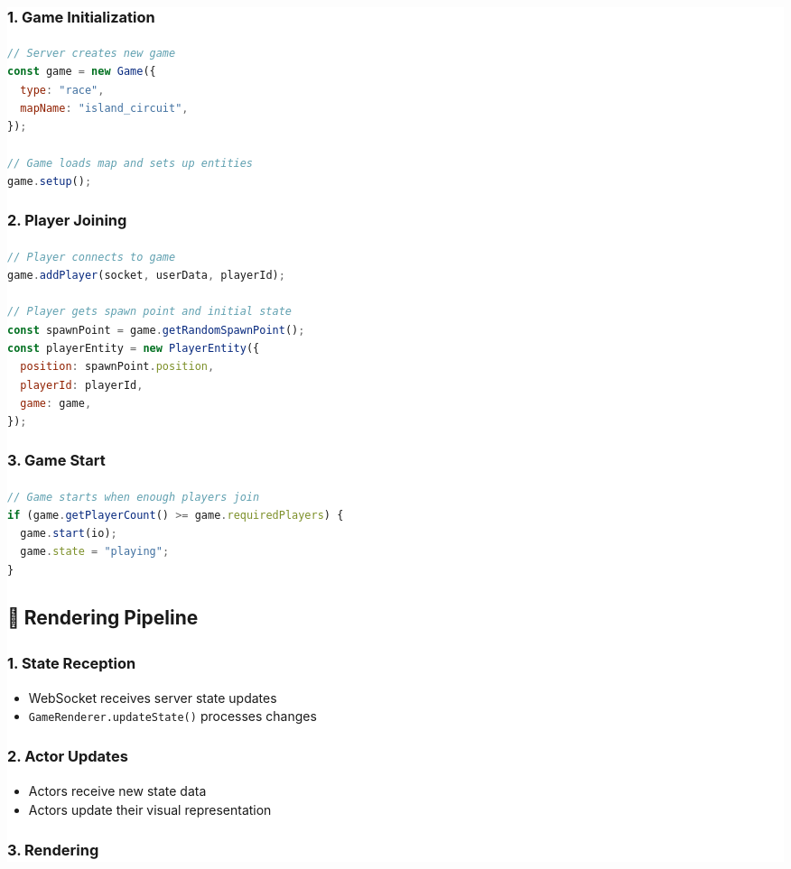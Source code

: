 ### 1. Game Initialization

```javascript
// Server creates new game
const game = new Game({
  type: "race",
  mapName: "island_circuit",
});

// Game loads map and sets up entities
game.setup();
```

### 2. Player Joining

```javascript
// Player connects to game
game.addPlayer(socket, userData, playerId);

// Player gets spawn point and initial state
const spawnPoint = game.getRandomSpawnPoint();
const playerEntity = new PlayerEntity({
  position: spawnPoint.position,
  playerId: playerId,
  game: game,
});
```

### 3. Game Start

```javascript
// Game starts when enough players join
if (game.getPlayerCount() >= game.requiredPlayers) {
  game.start(io);
  game.state = "playing";
}
```

## 🎨 Rendering Pipeline

### 1. State Reception

- WebSocket receives server state updates
- `GameRenderer.updateState()` processes changes

### 2. Actor Updates

- Actors receive new state data
- Actors update their visual representation

### 3. Rendering

